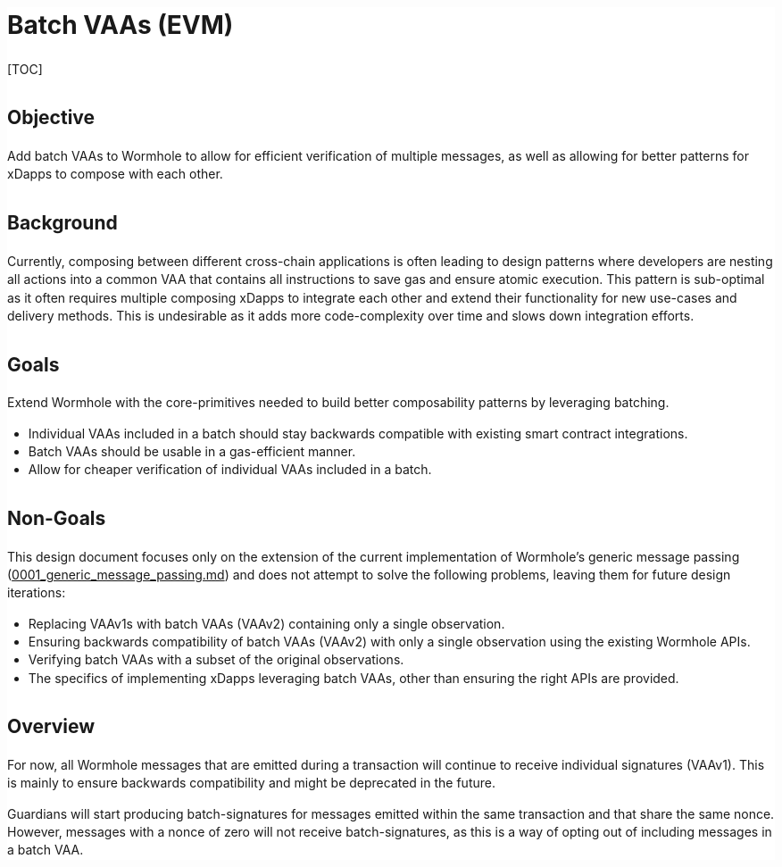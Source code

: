 # Batch VAAs (EVM)

[TOC]

## Objective

Add batch VAAs to Wormhole to allow for efficient verification of multiple messages, as well as allowing for better patterns for xDapps to compose with each other.

## Background

Currently, composing between different cross-chain applications is often leading to design patterns where developers are nesting all actions into a common VAA that contains all instructions to save gas and ensure atomic execution. This pattern is sub-optimal as it often requires multiple composing xDapps to integrate each other and extend their functionality for new use-cases and delivery methods. This is undesirable as it adds more code-complexity over time and slows down integration efforts.

## Goals

Extend Wormhole with the core-primitives needed to build better composability patterns by leveraging batching.

- Individual VAAs included in a batch should stay backwards compatible with existing smart contract integrations.
- Batch VAAs should be usable in a gas-efficient manner.
- Allow for cheaper verification of individual VAAs included in a batch.

## Non-Goals

This design document focuses only on the extension of the current implementation of Wormhole’s generic message passing ([0001_generic_message_passing.md](https://github.com/wormhole-foundation/wormhole/blob/main/whitepapers/0001_generic_message_passing.md)) and does not attempt to solve the following problems, leaving them for future design iterations:

- Replacing VAAv1s with batch VAAs (VAAv2) containing only a single observation.
- Ensuring backwards compatibility of batch VAAs (VAAv2) with only a single observation using the existing Wormhole APIs.
- Verifying batch VAAs with a subset of the original observations.
- The specifics of implementing xDapps leveraging batch VAAs, other than ensuring the right APIs are provided.

## Overview

For now, all Wormhole messages that are emitted during a transaction will continue to receive individual signatures (VAAv1). This is mainly to ensure backwards compatibility and might be deprecated in the future.

Guardians will start producing batch-signatures for messages emitted within the same transaction and that share the same nonce. However, messages with a nonce of zero will not receive batch-signatures, as this is a way of opting out of including messages in a batch VAA.
